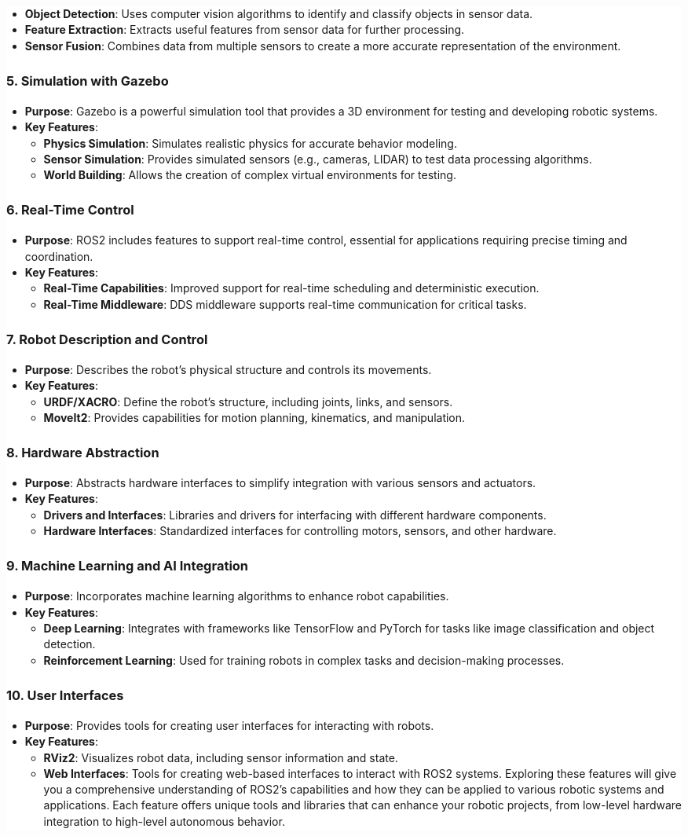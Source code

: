   - **Object Detection**: Uses computer vision algorithms to identify and classify objects in sensor data.
  - **Feature Extraction**: Extracts useful features from sensor data for further processing.
  - **Sensor Fusion**: Combines data from multiple sensors to create a more accurate representation of the environment.
### 5. **Simulation with Gazebo**
- **Purpose**: Gazebo is a powerful simulation tool that provides a 3D environment for testing and developing robotic systems.
- **Key Features**:
  - **Physics Simulation**: Simulates realistic physics for accurate behavior modeling.
  - **Sensor Simulation**: Provides simulated sensors (e.g., cameras, LIDAR) to test data processing algorithms.
  - **World Building**: Allows the creation of complex virtual environments for testing.
### 6. **Real-Time Control**
- **Purpose**: ROS2 includes features to support real-time control, essential for applications requiring precise timing and coordination.
- **Key Features**:
  - **Real-Time Capabilities**: Improved support for real-time scheduling and deterministic execution.
  - **Real-Time Middleware**: DDS middleware supports real-time communication for critical tasks.
### 7. **Robot Description and Control**
- **Purpose**: Describes the robot’s physical structure and controls its movements.
- **Key Features**:
  - **URDF/XACRO**: Define the robot’s structure, including joints, links, and sensors.
  - **MoveIt2**: Provides capabilities for motion planning, kinematics, and manipulation.
### 8. **Hardware Abstraction**
- **Purpose**: Abstracts hardware interfaces to simplify integration with various sensors and actuators.
- **Key Features**:
  - **Drivers and Interfaces**: Libraries and drivers for interfacing with different hardware components.
  - **Hardware Interfaces**: Standardized interfaces for controlling motors, sensors, and other hardware.
### 9. **Machine Learning and AI Integration**
- **Purpose**: Incorporates machine learning algorithms to enhance robot capabilities.
- **Key Features**:
  - **Deep Learning**: Integrates with frameworks like TensorFlow and PyTorch for tasks like image classification and object detection.
  - **Reinforcement Learning**: Used for training robots in complex tasks and decision-making processes.
### 10. **User Interfaces**
- **Purpose**: Provides tools for creating user interfaces for interacting with robots.
- **Key Features**:
  - **RViz2**: Visualizes robot data, including sensor information and state.
  - **Web Interfaces**: Tools for creating web-based interfaces to interact with ROS2 systems.
Exploring these features will give you a comprehensive understanding of ROS2’s capabilities and how they can be applied to various robotic systems and applications. Each feature offers unique tools and libraries that can enhance your robotic projects, from low-level hardware integration to high-level autonomous behavior.